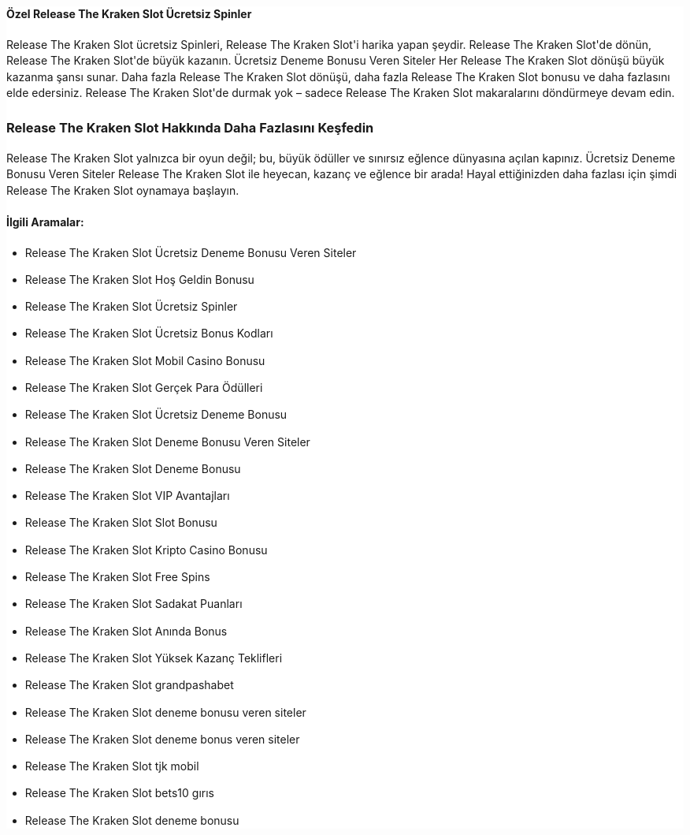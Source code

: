 #### Özel Release The Kraken Slot Ücretsiz Spinler

Release The Kraken Slot ücretsiz Spinleri, Release The Kraken Slot'i harika yapan şeydir. Release The Kraken Slot'de dönün, Release The Kraken Slot'de büyük kazanın. Ücretsiz Deneme Bonusu Veren Siteler Her Release The Kraken Slot dönüşü büyük kazanma şansı sunar. Daha fazla Release The Kraken Slot dönüşü, daha fazla Release The Kraken Slot bonusu ve daha fazlasını elde edersiniz. Release The Kraken Slot'de durmak yok – sadece Release The Kraken Slot makaralarını döndürmeye devam edin.

### Release The Kraken Slot Hakkında Daha Fazlasını Keşfedin

Release The Kraken Slot yalnızca bir oyun değil; bu, büyük ödüller ve sınırsız eğlence dünyasına açılan kapınız. Ücretsiz Deneme Bonusu Veren Siteler Release The Kraken Slot ile heyecan, kazanç ve eğlence bir arada! Hayal ettiğinizden daha fazlası için şimdi Release The Kraken Slot oynamaya başlayın.

#### İlgili Aramalar:
- Release The Kraken Slot Ücretsiz Deneme Bonusu Veren Siteler

- Release The Kraken Slot Hoş Geldin Bonusu  

- Release The Kraken Slot Ücretsiz Spinler  

- Release The Kraken Slot Ücretsiz Bonus Kodları  

- Release The Kraken Slot Mobil Casino Bonusu  

- Release The Kraken Slot Gerçek Para Ödülleri  

- Release The Kraken Slot Ücretsiz Deneme Bonusu

- Release The Kraken Slot Deneme Bonusu Veren Siteler

- Release The Kraken Slot Deneme Bonusu

- Release The Kraken Slot VIP Avantajları  

- Release The Kraken Slot Slot Bonusu  

- Release The Kraken Slot Kripto Casino Bonusu  

- Release The Kraken Slot Free Spins  

- Release The Kraken Slot Sadakat Puanları  

- Release The Kraken Slot Anında Bonus  

- Release The Kraken Slot Yüksek Kazanç Teklifleri  

- Release The Kraken Slot grandpashabet

- Release The Kraken Slot deneme bonusu veren siteler

- Release The Kraken Slot deneme bonus veren siteler

- Release The Kraken Slot tjk mobil

- Release The Kraken Slot bets10 gırıs

- Release The Kraken Slot deneme bonusu
